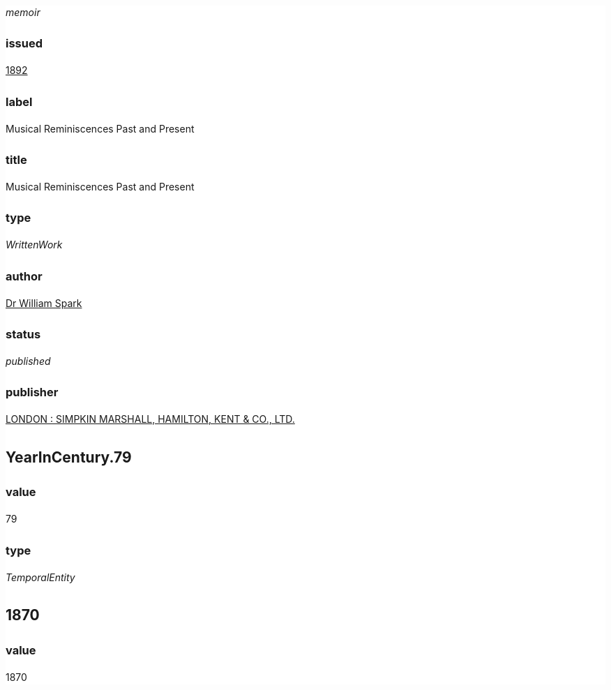 
*memoir*

### issued


[1892](#1892)

### label


Musical Reminiscences Past and Present

### title


Musical Reminiscences Past and Present

### type


*WrittenWork*

### author


[Dr William Spark](#Dr-William-Spark)

### status


*published*

### publisher


[LONDON : SIMPKIN MARSHALL, HAMILTON, KENT & CO., LTD.](#LONDON-SIMPKIN-MARSHALL-HAMILTON-KENT-&-CO.-LTD.)

## YearInCentury.79

### value


79

### type


*TemporalEntity*

## 1870

### value


1870
